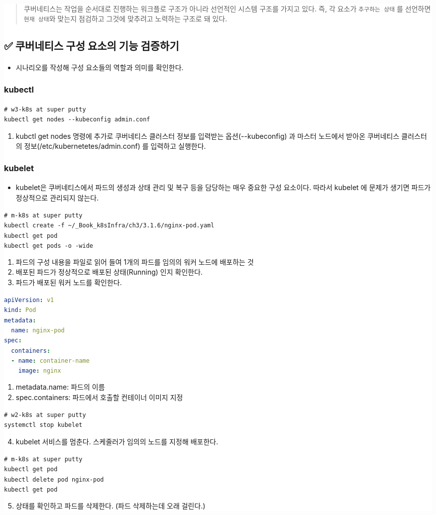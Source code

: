 > 쿠버네티스는 작업을 순서대로 진행하는 워크플로 구조가 아니라 선언적인 시스템 구조를 가지고 있다. 즉, 각 요소가 `추구하는 상태` 를 선언하면 `현재 상태`와 맞는지 점검하고 그것에 맞추려고 노력하는 구조로 돼 있다.

## ✅ 쿠버네티스 구성 요소의 기능 검증하기
- 시나리오를 작성해 구성 요소들의 역할과 의미를 확인한다.

### kubectl
```shell
# w3-k8s at super putty
kubectl get nodes --kubeconfig admin.conf
```
1. kubctl get nodes 명령에 추가로 쿠버네티스 클러스터 정보를 입력받는 옵션(--kubeconfig) 과 마스터 노드에서 받아온 쿠버네티스 클러스터의 정보(/etc/kubernetetes/admin.conf) 를 입력하고 실행한다.

### kubelet
- kubelet은 쿠버네티스에서 파드의 생성과 상태 관리 및 복구 등을 담당하는 매우 중요한 구성 요소이다. 따라서 kubelet 에 문제가 생기면 파드가 정상적으로 관리되지 않는다.
```shell
# m-k8s at super putty
kubectl create -f ~/_Book_k8sInfra/ch3/3.1.6/nginx-pod.yaml
kubectl get pod
kubectl get pods -o -wide
```
1. 파드의 구성 내용을 파일로 읽어 들여 1개의 파드를 임의의 워커 노드에 배포하는 것
2. 배포된 파드가 정상적으로 배포된 상태(Running) 인지 확인한다.
3. 파드가 배포된 워커 노드를 확인한다.

```yaml
apiVersion: v1
kind: Pod
metadata:
  name: nginx-pod
spec:
  containers:
  - name: container-name
    image: nginx
```
1. metadata.name: 파드의 이름
2. spec.containers: 파드에서 호출할 컨테이너 이미지 지정

```shell
# w2-k8s at super putty
systemctl stop kubelet
```
4. kubelet 서비스를 멈춘다. 스케줄러가 임의의 노드를 지정해 배포한다.

```shell
# m-k8s at super putty
kubectl get pod
kubectl delete pod nginx-pod
kubectl get pod
```
5. 상태를 확인하고 파드를 삭제한다. (파드 삭제하는데 오래 걸린다.)
